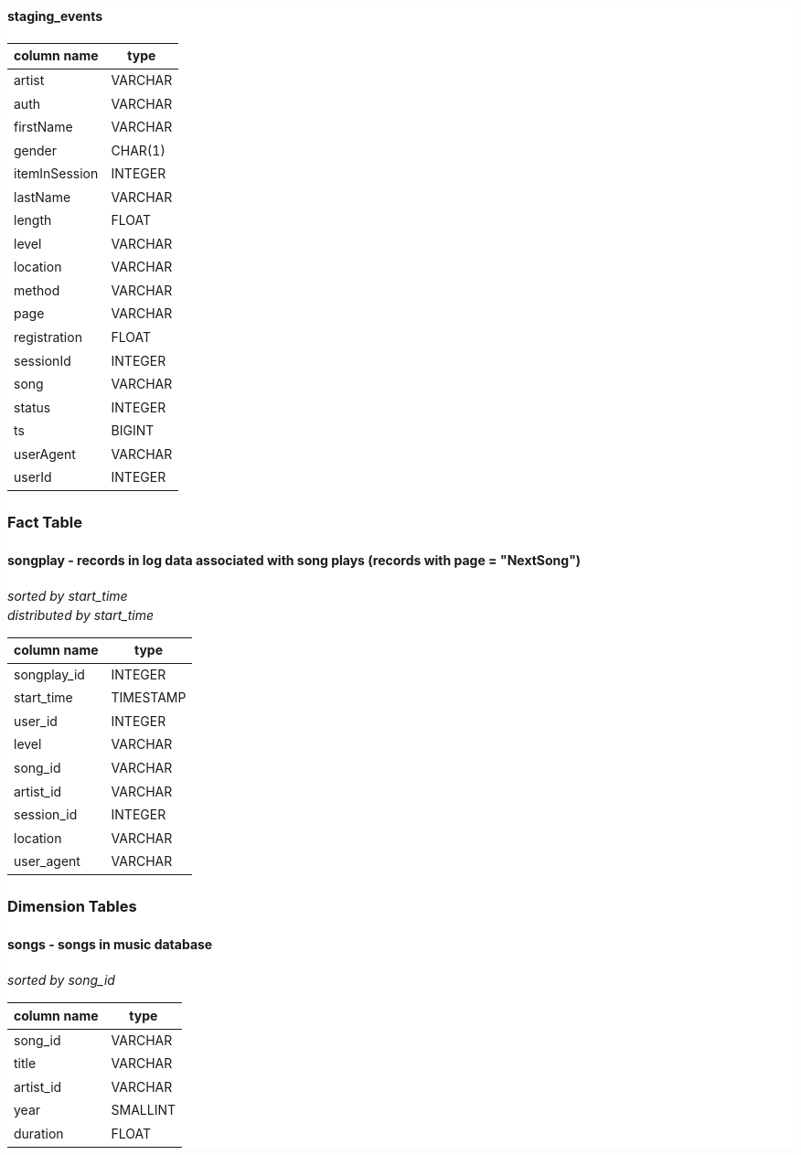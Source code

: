 #### staging_events

column name | type
------------- | -------------
artist | VARCHAR
auth | VARCHAR
firstName | VARCHAR
gender | CHAR(1)
itemInSession | INTEGER
lastName | VARCHAR
length | FLOAT
level | VARCHAR
location | VARCHAR
method | VARCHAR
page | VARCHAR
registration | FLOAT
sessionId | INTEGER
song | VARCHAR
status | INTEGER
ts | BIGINT
userAgent | VARCHAR
userId | INTEGER

### Fact Table

#### songplay - records in log data associated with song plays (records with page = "NextSong")

*sorted by start_time* \
*distributed by start_time*

column name | type
------------- | -------------
songplay_id | INTEGER
start_time | TIMESTAMP 
user_id | INTEGER 
level | VARCHAR 
song_id | VARCHAR 
artist_id | VARCHAR 
session_id | INTEGER 
location | VARCHAR 
user_agent | VARCHAR


### Dimension Tables

#### songs - songs in music database

*sorted by song_id* 

column name | type
------------- | -------------
song_id | VARCHAR
title | VARCHAR
artist_id | VARCHAR
year | SMALLINT
duration | FLOAT

